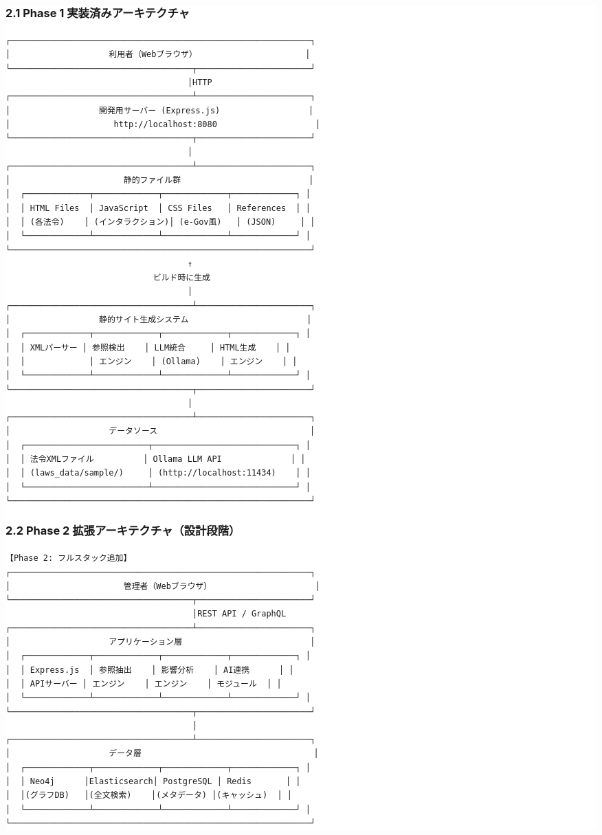 ### 2.1 Phase 1 実装済みアーキテクチャ

```
┌─────────────────────────────────────────────────────────────┐
│                    利用者（Webブラウザ）                      │
└─────────────────────────────────────┬───────────────────────┘
                                     │HTTP
┌─────────────────────────────────────┴───────────────────────┐
│                  開発用サーバー (Express.js)                  │
│                     http://localhost:8080                    │
└─────────────────────────────────────┬───────────────────────┘
                                     │
┌─────────────────────────────────────┴───────────────────────┐
│                       静的ファイル群                          │
│  ┌─────────────┬─────────────┬─────────────┬─────────────┐ │
│  │ HTML Files  │ JavaScript  │ CSS Files   │ References  │ │
│  │ (各法令)    │ (インタラクション)│ (e-Gov風)   │ (JSON)     │ │
│  └─────────────┴─────────────┴─────────────┴─────────────┘ │
└─────────────────────────────────────────────────────────────┘
                                     ↑
                              ビルド時に生成
                                     │
┌─────────────────────────────────────┴───────────────────────┐
│                  静的サイト生成システム                        │
│  ┌─────────────┬─────────────┬─────────────┬─────────────┐ │
│  │ XMLパーサー │ 参照検出    │ LLM統合     │ HTML生成    │ │
│  │             │ エンジン    │ (Ollama)    │ エンジン    │ │
│  └─────────────┴─────────────┴─────────────┴─────────────┘ │
└─────────────────────────────────────┬───────────────────────┘
                                     │
┌─────────────────────────────────────┴───────────────────────┐
│                    データソース                               │
│  ┌─────────────────────────┬─────────────────────────────┐ │
│  │ 法令XMLファイル          │ Ollama LLM API              │ │
│  │ (laws_data/sample/)     │ (http://localhost:11434)    │ │
│  └─────────────────────────┴─────────────────────────────┘ │
└─────────────────────────────────────────────────────────────┘
```

### 2.2 Phase 2 拡張アーキテクチャ（設計段階）

```
【Phase 2: フルスタック追加】
┌─────────────────────────────────────────────────────────────┐
│                       管理者（Webブラウザ）                     │
└─────────────────────────────────────┬───────────────────────┘
                                      │REST API / GraphQL
┌─────────────────────────────────────┴───────────────────────┐
│                    アプリケーション層                          │
│  ┌─────────────┬─────────────┬─────────────┬─────────────┐ │
│  │ Express.js  │ 参照抽出    │ 影響分析    │ AI連携      │ │
│  │ APIサーバー │ エンジン    │ エンジン    │ モジュール  │ │
│  └─────────────┴─────────────┴─────────────┴─────────────┘ │
└─────────────────────────────────────┬───────────────────────┘
                                      │
┌─────────────────────────────────────┴───────────────────────┐
│                    データ層                                   │
│  ┌─────────────┬─────────────┬─────────────┬─────────────┐ │
│  │ Neo4j      │Elasticsearch│ PostgreSQL │ Redis       │ │
│  │(グラフDB)   │(全文検索)    │(メタデータ) │(キャッシュ)  │ │
│  └─────────────┴─────────────┴─────────────┴─────────────┘ │
└─────────────────────────────────────────────────────────────┘
```
